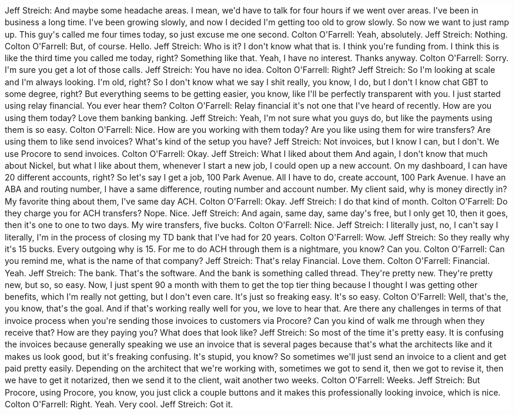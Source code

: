 Jeff Streich: And maybe some headache areas. I mean, we'd have to talk for four hours if we went over areas. I've been in business a long time. I've been growing slowly, and now I decided I'm getting too old to grow slowly. So now we want to just ramp up. This guy's called me four times today, so just excuse me one second.
Colton O'Farrell: Yeah, absolutely.
Jeff Streich: Nothing.
Colton O'Farrell: But, of course. Hello.
Jeff Streich: Who is it? I don't know what that is. I think you're funding from. I think this is like the third time you called me today, right? Something like that. Yeah, I have no interest. Thanks anyway.
Colton O'Farrell: Sorry. I'm sure you get a lot of those calls.
Jeff Streich: You have no idea.
Colton O'Farrell: Right?
Jeff Streich: So I'm looking at scale and I'm always looking. I'm old, right? So I don't know what we say I shit really, you know, I do, but I don't I know chat GBT to some degree, right? But everything seems to be getting easier, you know, like I'll be perfectly transparent with you. I just started using relay financial. You ever hear them?
Colton O'Farrell: Relay financial it's not one that I've heard of recently. How are you using them today? Love them banking banking.
Jeff Streich: Yeah, I'm not sure what you guys do, but like the payments using them is so easy.
Colton O'Farrell: Nice. How are you working with them today? Are you like using them for wire transfers? Are using them to like send invoices? What's kind of the setup you have?
Jeff Streich: Not invoices, but I know I can, but I don't. We use Procore to send invoices.
Colton O'Farrell: Okay.
Jeff Streich: What I liked about them And again, I don't know that much about Nickel, but what I like about them, whenever I start a new job, I could open up a new account. On my dashboard, I can have 20 different accounts, right? So let's say I get a job, 100 Park Avenue. All I have to do, create account, 100 Park Avenue. I have an ABA and routing number, I have a same difference, routing number and account number. My client said, why is money directly in? My favorite thing about them, I've same day ACH.
Colton O'Farrell: Okay.
Jeff Streich: I do that kind of month.
Colton O'Farrell: Do they charge you for ACH transfers? Nope. Nice.
Jeff Streich: And again, same day, same day's free, but I only get 10, then it goes, then it's one to one to two days. My wire transfers, five bucks.
Colton O'Farrell: Nice.
Jeff Streich: I literally just, no, I can't say I literally, I'm in the process of closing my TD bank that I've had for 20 years.
Colton O'Farrell: Wow.
Jeff Streich: So they really why it's 15 bucks. Every outgoing why is 15. For me to do ACH through them is a nightmare, you know? Can you.
Colton O'Farrell: Can you remind me, what is the name of that company?
Jeff Streich: That's relay Financial. Love them.
Colton O'Farrell: Financial. Yeah.
Jeff Streich: The bank. That's the software. And the bank is something called thread. They're pretty new. They're pretty new, but so, so easy. Now, I just spent 90 a month with them to get the top tier thing because I thought I was getting other benefits, which I'm really not getting, but I don't even care. It's just so freaking easy. It's so easy.
Colton O'Farrell: Well, that's the, you know, that's the goal. And if that's working really well for you, we love to hear that. Are there any challenges in terms of that invoice process when you're sending those invoices to customers via Procore? Can you kind of walk me through when they receive that? How are they paying you? What does that look like?
Jeff Streich: So most of the time it's pretty easy. It is confusing the invoices because generally speaking we use an invoice that is several pages because that's what the architects like and it makes us look good, but it's freaking confusing. It's stupid, you know? So sometimes we'll just send an invoice to a client and get paid pretty easily. Depending on the architect that we're working with, sometimes we got to send it, then we got to revise it, then we have to get it notarized, then we send it to the client, wait another two weeks.
Colton O'Farrell: Weeks.
Jeff Streich: But Procore, using Procore, you know, you just click a couple buttons and it makes this professionally looking invoice, which is nice.
Colton O'Farrell: Right. Yeah. Very cool.
Jeff Streich: Got it.